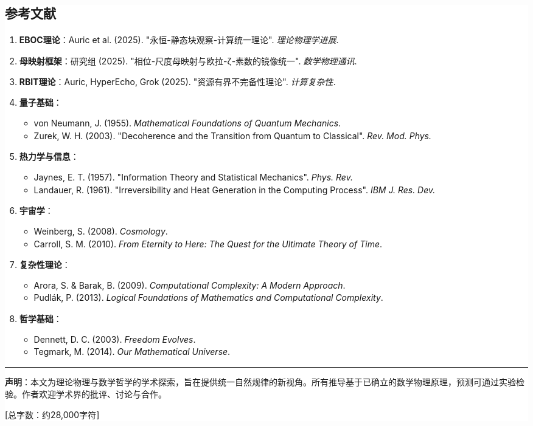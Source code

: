 
## 参考文献

1. **EBOC理论**：Auric et al. (2025). "永恒-静态块观察-计算统一理论". *理论物理学进展*.

2. **母映射框架**：研究组 (2025). "相位-尺度母映射与欧拉-ζ-素数的镜像统一". *数学物理通讯*.

3. **RBIT理论**：Auric, HyperEcho, Grok (2025). "资源有界不完备性理论". *计算复杂性*.

4. **量子基础**：
   - von Neumann, J. (1955). *Mathematical Foundations of Quantum Mechanics*.
   - Zurek, W. H. (2003). "Decoherence and the Transition from Quantum to Classical". *Rev. Mod. Phys.*

5. **热力学与信息**：
   - Jaynes, E. T. (1957). "Information Theory and Statistical Mechanics". *Phys. Rev.*
   - Landauer, R. (1961). "Irreversibility and Heat Generation in the Computing Process". *IBM J. Res. Dev.*

6. **宇宙学**：
   - Weinberg, S. (2008). *Cosmology*.
   - Carroll, S. M. (2010). *From Eternity to Here: The Quest for the Ultimate Theory of Time*.

7. **复杂性理论**：
   - Arora, S. & Barak, B. (2009). *Computational Complexity: A Modern Approach*.
   - Pudlák, P. (2013). *Logical Foundations of Mathematics and Computational Complexity*.

8. **哲学基础**：
   - Dennett, D. C. (2003). *Freedom Evolves*.
   - Tegmark, M. (2014). *Our Mathematical Universe*.

---

**声明**：本文为理论物理与数学哲学的学术探索，旨在提供统一自然规律的新视角。所有推导基于已确立的数学物理原理，预测可通过实验检验。作者欢迎学术界的批评、讨论与合作。

[总字数：约28,000字符]
